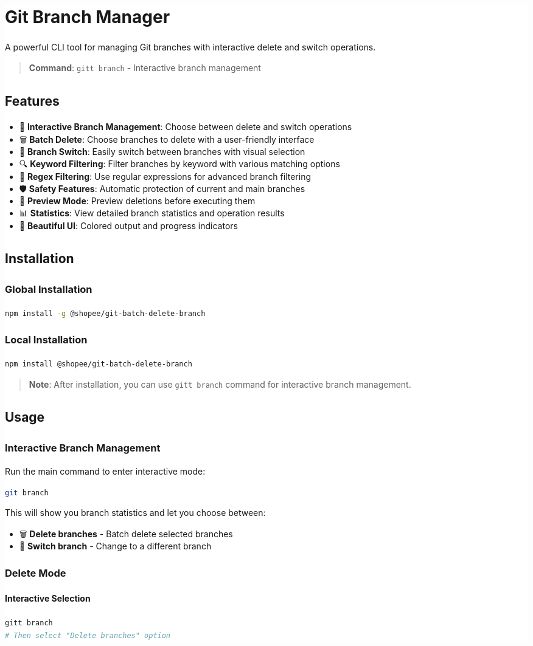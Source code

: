 # Git Branch Manager

A powerful CLI tool for managing Git branches with interactive delete and switch operations.

> **Command**: `gitt branch` - Interactive branch management

## Features

- 🎯 **Interactive Branch Management**: Choose between delete and switch operations
- 🗑️ **Batch Delete**: Choose branches to delete with a user-friendly interface
- 🔄 **Branch Switch**: Easily switch between branches with visual selection
- 🔍 **Keyword Filtering**: Filter branches by keyword with various matching options
- 📝 **Regex Filtering**: Use regular expressions for advanced branch filtering
- 🛡️ **Safety Features**: Automatic protection of current and main branches
- 👀 **Preview Mode**: Preview deletions before executing them
- 📊 **Statistics**: View detailed branch statistics and operation results
- 🎨 **Beautiful UI**: Colored output and progress indicators

## Installation

### Global Installation

```bash
npm install -g @shopee/git-batch-delete-branch
```

### Local Installation

```bash
npm install @shopee/git-batch-delete-branch
```

> **Note**: After installation, you can use `gitt branch` command for interactive branch management.

## Usage

### Interactive Branch Management

Run the main command to enter interactive mode:

```bash
git branch
```

This will show you branch statistics and let you choose between:
- 🗑️ **Delete branches** - Batch delete selected branches
- 🔄 **Switch branch** - Change to a different branch

### Delete Mode

#### Interactive Selection
```bash
gitt branch
# Then select "Delete branches" option
```
